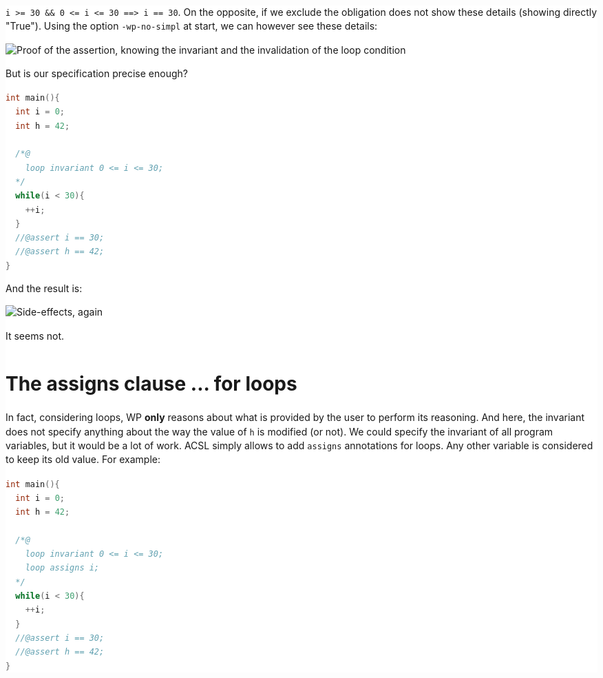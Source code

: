 ```i >= 30 && 0 <= i <= 30 ==> i == 30```. On the opposite, if we exclude the
obligation does not show these details (showing directly "True"). Using the
option `-wp-no-simpl` at start, we can however see these details:

![Proof of the assertion, knowing the invariant and the invalidation of the loop condition](https://zestedesavoir.com:443/media/galleries/2584/e74c959b-b551-437e-827f-7a01732101b5.png)

But is our specification precise enough?

```c
int main(){
  int i = 0;
  int h = 42;
  
  /*@
    loop invariant 0 <= i <= 30;
  */
  while(i < 30){
    ++i;
  }
  //@assert i == 30;
  //@assert h == 42;
}
```

And the result is:

![Side-effects, again](https://zestedesavoir.com:443/media/galleries/2584/6243b4fe-2c54-4762-babf-ba1229c4b665.png)

It seems not.

# The assigns clause ... for loops

In fact, considering loops, WP **only** reasons about what is provided by
the user to perform its reasoning. And here, the invariant does not specify
anything about the way the value of `h` is modified (or not). We could specify
the invariant of all program variables, but it would be a lot of work. ACSL
simply allows to add `assigns` annotations for loops. Any other variable is
considered to keep its old value. For example:

```c
int main(){
  int i = 0;
  int h = 42;
  
  /*@
    loop invariant 0 <= i <= 30;
    loop assigns i;
  */
  while(i < 30){
    ++i;
  }
  //@assert i == 30;
  //@assert h == 42;
}
```
